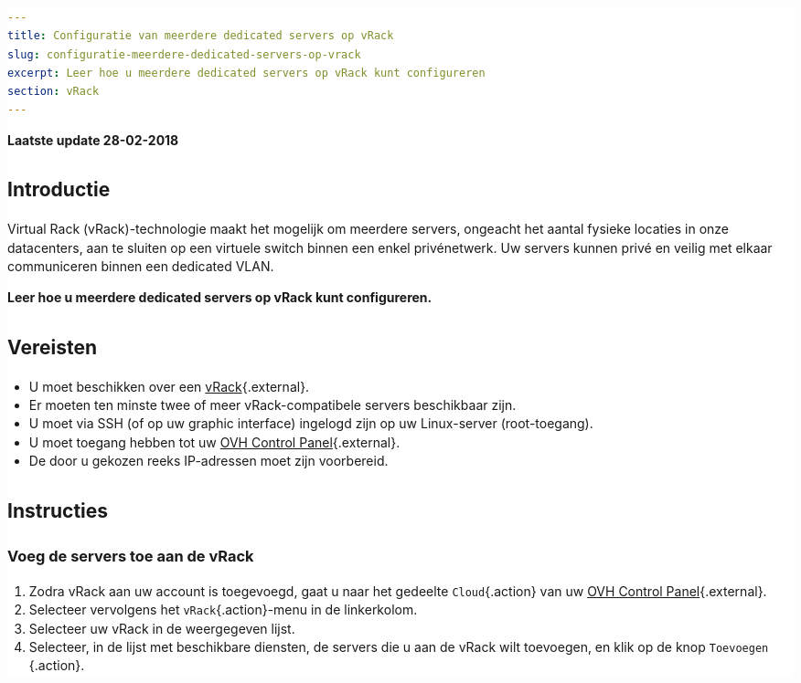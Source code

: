 ```yaml
---
title: Configuratie van meerdere dedicated servers op vRack
slug: configuratie-meerdere-dedicated-servers-op-vrack
excerpt: Leer hoe u meerdere dedicated servers op vRack kunt configureren
section: vRack
---
```


**Laatste update 28-02-2018**

## Introductie

Virtual Rack (vRack)-technologie maakt het mogelijk om meerdere servers, ongeacht het aantal fysieke locaties in onze datacenters, aan te sluiten op een virtuele switch binnen een enkel privénetwerk. Uw servers kunnen privé en veilig met elkaar communiceren binnen een dedicated VLAN.

**Leer hoe u meerdere dedicated servers op vRack kunt configureren.**


## Vereisten

- U moet beschikken over een [vRack](https://www.ovh.nl/oplossing/vrack/){.external}. 
- Er moeten ten minste twee of meer vRack-compatibele servers beschikbaar zijn.
- U moet via SSH (of op uw graphic interface) ingelogd zijn op uw Linux-server (root-toegang).
- U moet toegang hebben tot uw [OVH Control Panel](https://www.ovh.com/auth/?action=gotomanager){.external}.
- De door u gekozen reeks IP-adressen moet zijn voorbereid. 


## Instructies

### Voeg de servers toe aan de vRack

1. Zodra vRack aan uw account is toegevoegd, gaat u naar het gedeelte `Cloud`{.action} van uw [OVH Control Panel](https://www.ovh.com/auth/?action=gotomanager){.external}.
2. Selecteer vervolgens het `vRack`{.action}-menu in de linkerkolom.
3. Selecteer uw vRack in de weergegeven lijst.
4. Selecteer, in de lijst met beschikbare diensten, de servers die u aan de vRack wilt toevoegen, en klik op de knop `Toevoegen`{.action}.
